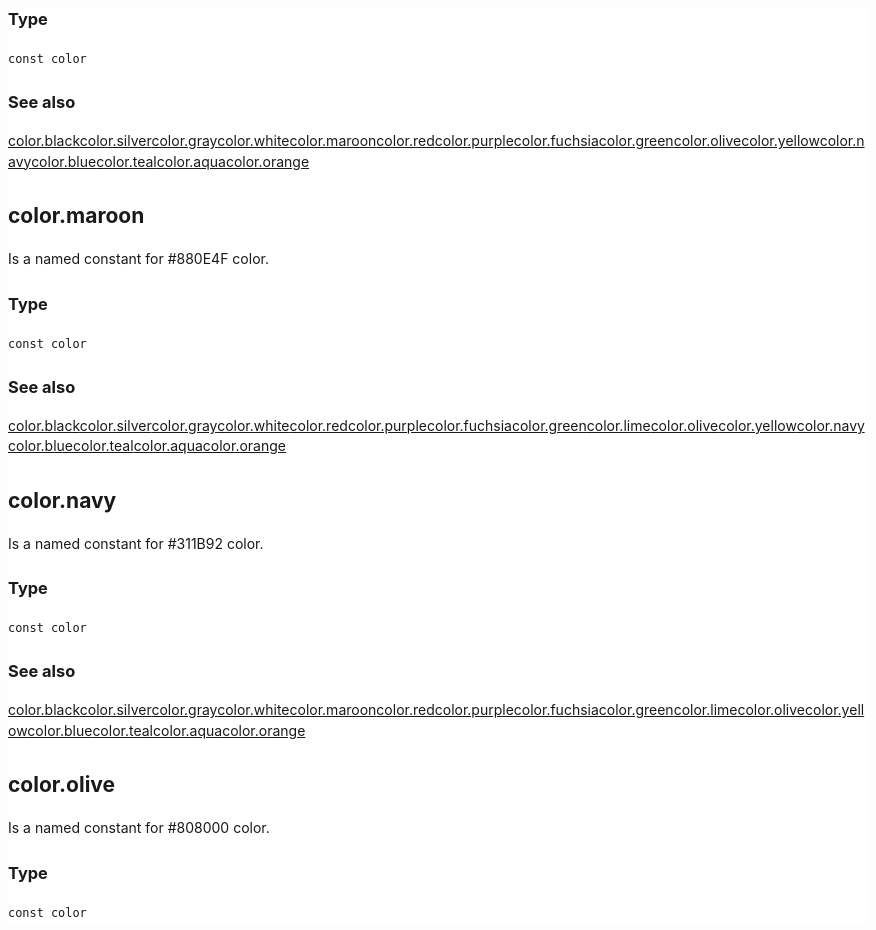 ### Type

` const color `

### See also

[color.black](#var_color.black)[color.silver](#var_color.silver)[color.gray](#var_color.gray)[color.white](#var_color.white)[color.maroon](#var_color.maroon)[color.red](#var_color.red)[color.purple](#var_color.purple)[color.fuchsia](#var_color.fuchsia)[color.green](#var_color.green)[color.olive](#var_color.olive)[color.yellow](#var_color.yellow)[color.navy](#var_color.navy)[color.blue](#var_color.blue)[color.teal](#var_color.teal)[color.aqua](#var_color.aqua)[color.orange](#var_color.orange)

## color.maroon

Is a named constant for #880E4F color.

### Type

` const color `

### See also

[color.black](#var_color.black)[color.silver](#var_color.silver)[color.gray](#var_color.gray)[color.white](#var_color.white)[color.red](#var_color.red)[color.purple](#var_color.purple)[color.fuchsia](#var_color.fuchsia)[color.green](#var_color.green)[color.lime](#var_color.lime)[color.olive](#var_color.olive)[color.yellow](#var_color.yellow)[color.navy](#var_color.navy)[color.blue](#var_color.blue)[color.teal](#var_color.teal)[color.aqua](#var_color.aqua)[color.orange](#var_color.orange)

## color.navy

Is a named constant for #311B92 color.

### Type

` const color `

### See also

[color.black](#var_color.black)[color.silver](#var_color.silver)[color.gray](#var_color.gray)[color.white](#var_color.white)[color.maroon](#var_color.maroon)[color.red](#var_color.red)[color.purple](#var_color.purple)[color.fuchsia](#var_color.fuchsia)[color.green](#var_color.green)[color.lime](#var_color.lime)[color.olive](#var_color.olive)[color.yellow](#var_color.yellow)[color.blue](#var_color.blue)[color.teal](#var_color.teal)[color.aqua](#var_color.aqua)[color.orange](#var_color.orange)

## color.olive

Is a named constant for #808000 color.

### Type

` const color `
